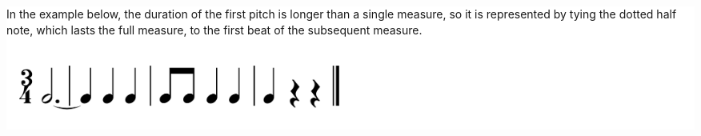 In the example below, the duration of the first pitch is longer than a single measure, so it is represented by tying the dotted half note, which lasts the full measure, to the first beat of the subsequent measure. 

<a href="Graphics/ties.png"><img src="Graphics/ties.png" width="50%"></a>


